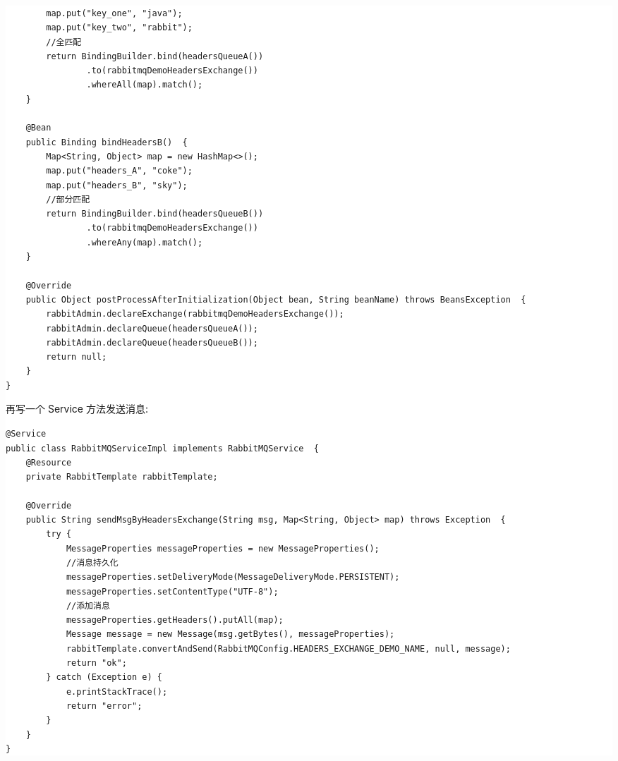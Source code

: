 ```
        map.put("key_one", "java");
        map.put("key_two", "rabbit");
        //全匹配
        return BindingBuilder.bind(headersQueueA())
                .to(rabbitmqDemoHeadersExchange())
                .whereAll(map).match();
    }

    @Bean
    public Binding bindHeadersB()  {
        Map<String, Object> map = new HashMap<>();
        map.put("headers_A", "coke");
        map.put("headers_B", "sky");
        //部分匹配
        return BindingBuilder.bind(headersQueueB())
                .to(rabbitmqDemoHeadersExchange())
                .whereAny(map).match();
    }

    @Override
    public Object postProcessAfterInitialization(Object bean, String beanName) throws BeansException  {
        rabbitAdmin.declareExchange(rabbitmqDemoHeadersExchange());
        rabbitAdmin.declareQueue(headersQueueA());
        rabbitAdmin.declareQueue(headersQueueB());
        return null;
    }
}
```

再写一个 Service 方法发送消息:

```
@Service
public class RabbitMQServiceImpl implements RabbitMQService  {
    @Resource
    private RabbitTemplate rabbitTemplate;
    
    @Override
    public String sendMsgByHeadersExchange(String msg, Map<String, Object> map) throws Exception  {
        try {
            MessageProperties messageProperties = new MessageProperties();
            //消息持久化
            messageProperties.setDeliveryMode(MessageDeliveryMode.PERSISTENT);
            messageProperties.setContentType("UTF-8");
            //添加消息
            messageProperties.getHeaders().putAll(map);
            Message message = new Message(msg.getBytes(), messageProperties);
            rabbitTemplate.convertAndSend(RabbitMQConfig.HEADERS_EXCHANGE_DEMO_NAME, null, message);
            return "ok";
        } catch (Exception e) {
            e.printStackTrace();
            return "error";
        }
    }
}
```
